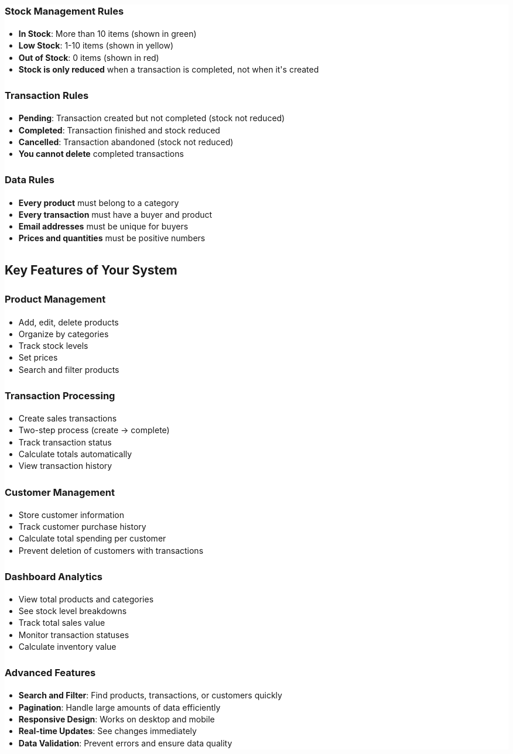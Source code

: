 ### Stock Management Rules
- **In Stock**: More than 10 items (shown in green)
- **Low Stock**: 1-10 items (shown in yellow)
- **Out of Stock**: 0 items (shown in red)
- **Stock is only reduced** when a transaction is completed, not when it's created

### Transaction Rules
- **Pending**: Transaction created but not completed (stock not reduced)
- **Completed**: Transaction finished and stock reduced
- **Cancelled**: Transaction abandoned (stock not reduced)
- **You cannot delete** completed transactions

### Data Rules
- **Every product** must belong to a category
- **Every transaction** must have a buyer and product
- **Email addresses** must be unique for buyers
- **Prices and quantities** must be positive numbers

## Key Features of Your System

### **Product Management**
- Add, edit, delete products
- Organize by categories
- Track stock levels
- Set prices
- Search and filter products

### **Transaction Processing**
- Create sales transactions
- Two-step process (create → complete)
- Track transaction status
- Calculate totals automatically
- View transaction history

### **Customer Management**
- Store customer information
- Track customer purchase history
- Calculate total spending per customer
- Prevent deletion of customers with transactions

### **Dashboard Analytics**
- View total products and categories
- See stock level breakdowns
- Track total sales value
- Monitor transaction statuses
- Calculate inventory value

### **Advanced Features**
- **Search and Filter**: Find products, transactions, or customers quickly
- **Pagination**: Handle large amounts of data efficiently
- **Responsive Design**: Works on desktop and mobile
- **Real-time Updates**: See changes immediately
- **Data Validation**: Prevent errors and ensure data quality
